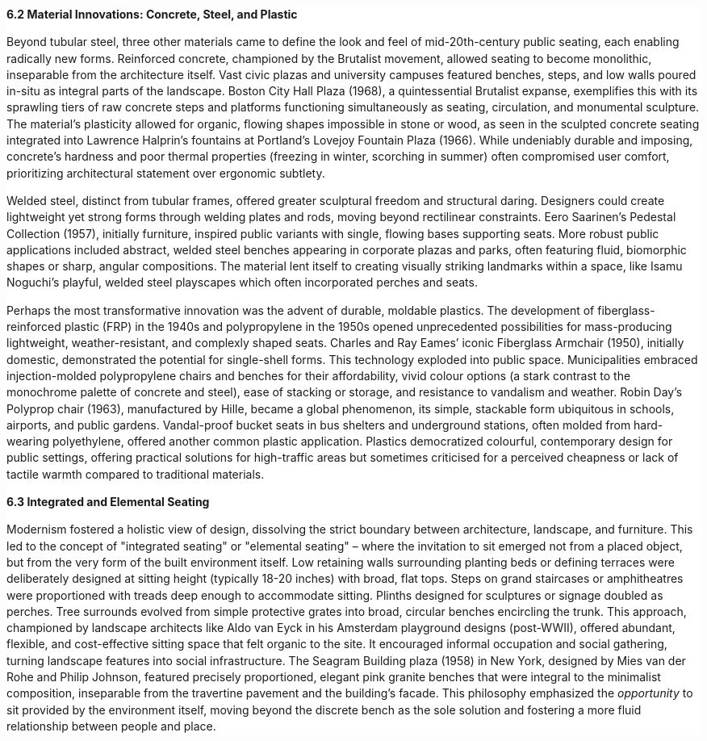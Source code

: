 **6.2 Material Innovations: Concrete, Steel, and Plastic**

Beyond tubular steel, three other materials came to define the look and feel of mid-20th-century public seating, each enabling radically new forms. Reinforced concrete, championed by the Brutalist movement, allowed seating to become monolithic, inseparable from the architecture itself. Vast civic plazas and university campuses featured benches, steps, and low walls poured in-situ as integral parts of the landscape. Boston City Hall Plaza (1968), a quintessential Brutalist expanse, exemplifies this with its sprawling tiers of raw concrete steps and platforms functioning simultaneously as seating, circulation, and monumental sculpture. The material’s plasticity allowed for organic, flowing shapes impossible in stone or wood, as seen in the sculpted concrete seating integrated into Lawrence Halprin’s fountains at Portland’s Lovejoy Fountain Plaza (1966). While undeniably durable and imposing, concrete’s hardness and poor thermal properties (freezing in winter, scorching in summer) often compromised user comfort, prioritizing architectural statement over ergonomic subtlety.

Welded steel, distinct from tubular frames, offered greater sculptural freedom and structural daring. Designers could create lightweight yet strong forms through welding plates and rods, moving beyond rectilinear constraints. Eero Saarinen’s Pedestal Collection (1957), initially furniture, inspired public variants with single, flowing bases supporting seats. More robust public applications included abstract, welded steel benches appearing in corporate plazas and parks, often featuring fluid, biomorphic shapes or sharp, angular compositions. The material lent itself to creating visually striking landmarks within a space, like Isamu Noguchi’s playful, welded steel playscapes which often incorporated perches and seats.

Perhaps the most transformative innovation was the advent of durable, moldable plastics. The development of fiberglass-reinforced plastic (FRP) in the 1940s and polypropylene in the 1950s opened unprecedented possibilities for mass-producing lightweight, weather-resistant, and complexly shaped seats. Charles and Ray Eames’ iconic Fiberglass Armchair (1950), initially domestic, demonstrated the potential for single-shell forms. This technology exploded into public space. Municipalities embraced injection-molded polypropylene chairs and benches for their affordability, vivid colour options (a stark contrast to the monochrome palette of concrete and steel), ease of stacking or storage, and resistance to vandalism and weather. Robin Day’s Polyprop chair (1963), manufactured by Hille, became a global phenomenon, its simple, stackable form ubiquitous in schools, airports, and public gardens. Vandal-proof bucket seats in bus shelters and underground stations, often molded from hard-wearing polyethylene, offered another common plastic application. Plastics democratized colourful, contemporary design for public settings, offering practical solutions for high-traffic areas but sometimes criticised for a perceived cheapness or lack of tactile warmth compared to traditional materials.

**6.3 Integrated and Elemental Seating**

Modernism fostered a holistic view of design, dissolving the strict boundary between architecture, landscape, and furniture. This led to the concept of "integrated seating" or "elemental seating" – where the invitation to sit emerged not from a placed object, but from the very form of the built environment itself. Low retaining walls surrounding planting beds or defining terraces were deliberately designed at sitting height (typically 18-20 inches) with broad, flat tops. Steps on grand staircases or amphitheatres were proportioned with treads deep enough to accommodate sitting. Plinths designed for sculptures or signage doubled as perches. Tree surrounds evolved from simple protective grates into broad, circular benches encircling the trunk. This approach, championed by landscape architects like Aldo van Eyck in his Amsterdam playground designs (post-WWII), offered abundant, flexible, and cost-effective sitting space that felt organic to the site. It encouraged informal occupation and social gathering, turning landscape features into social infrastructure. The Seagram Building plaza (1958) in New York, designed by Mies van der Rohe and Philip Johnson, featured precisely proportioned, elegant pink granite benches that were integral to the minimalist composition, inseparable from the travertine pavement and the building’s facade. This philosophy emphasized the *opportunity* to sit provided by the environment itself, moving beyond the discrete bench as the sole solution and fostering a more fluid relationship between people and place.
